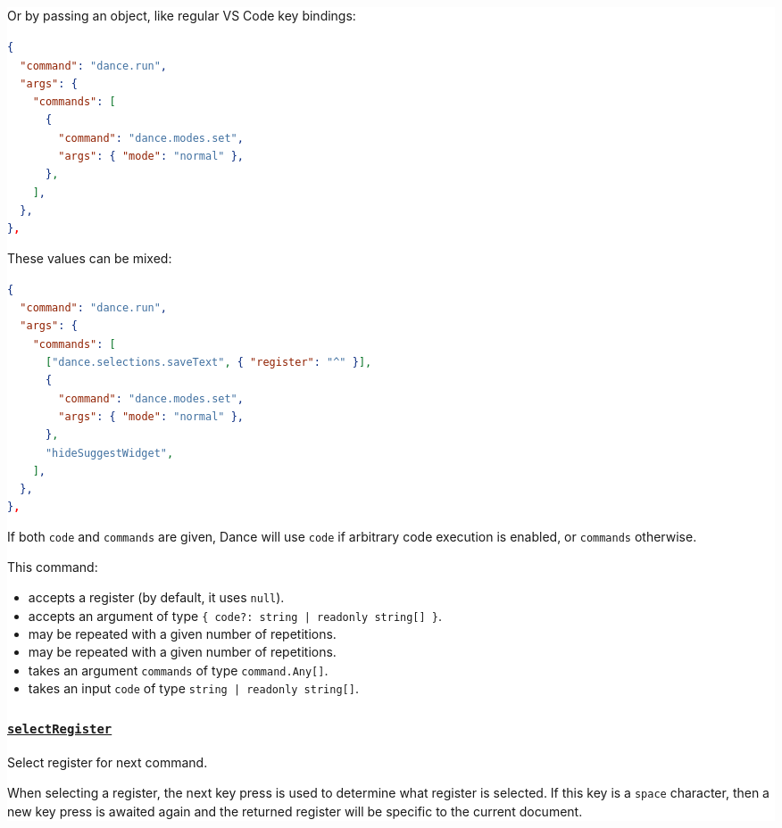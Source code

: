 Or by passing an object, like regular VS Code key bindings:

```json
{
  "command": "dance.run",
  "args": {
    "commands": [
      {
        "command": "dance.modes.set",
        "args": { "mode": "normal" },
      },
    ],
  },
},
```

These values can be mixed:

```json
{
  "command": "dance.run",
  "args": {
    "commands": [
      ["dance.selections.saveText", { "register": "^" }],
      {
        "command": "dance.modes.set",
        "args": { "mode": "normal" },
      },
      "hideSuggestWidget",
    ],
  },
},
```

If both `code` and `commands` are given, Dance will use `code` if arbitrary
code execution is enabled, or `commands` otherwise.

This command:
- accepts a register (by default, it uses `null`).
- accepts an argument of type `{ code?: string | readonly string[] }`.
- may be repeated with a given number of repetitions.
- may be repeated with a given number of repetitions.
- takes an argument `commands` of type `command.Any[]`.
- takes an input `code` of type `string | readonly string[]`.

<a name="selectRegister" />

### [`selectRegister`](./misc.ts#L185-L199)

Select register for next command.

When selecting a register, the next key press is used to determine what
register is selected. If this key is a `space` character, then a new key
press is awaited again and the returned register will be specific to the
current document.
